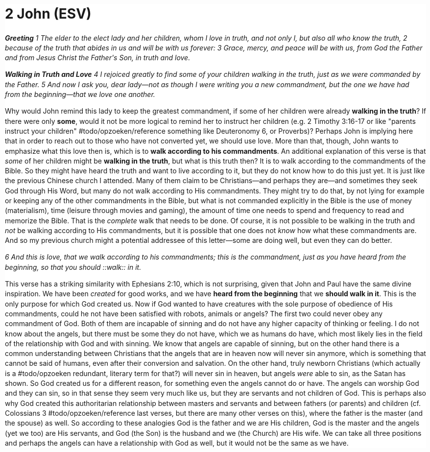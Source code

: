 # 2 John (ESV)
***Greeting***
*1 The elder to the elect lady and her children, whom I love in truth, and not only I, but also all who know the truth, 2 because of the truth that abides in us and will be with us forever:*
*3 Grace, mercy, and peace will be with us, from God the Father and from Jesus Christ the Father's Son, in truth and love.*

***Walking in Truth and Love***
*4 I rejoiced greatly to find some of your children walking in the truth, just as we were commanded by the Father. 5 And now I ask you, dear lady—not as though I were writing you a new commandment, but the one we have had from the beginning—that we love one another.*

Why would John remind this lady to keep the greatest commandment, if some of her children were already **walking in the truth**? If there were only **some**, would it not be more logical to remind her to instruct her children (e.g. 2 Timothy 3:16-17 or like "parents instruct your children" #todo/opzoeken/reference something like Deuteronomy 6, or Proverbs)? Perhaps John is implying here that in order to reach out to those who have not converted yet, we should use love. More than that, though, John wants to emphasize what this love then is, which is to **walk according to his commandments**. 
An additional explanation of this verse is that *some* of her children might be **walking in the truth**, but what is this truth then? It is to walk according to the commandments of the Bible. So they might have heard the truth and want to live according to it, but they do not know how to do this just yet. 
It is just like the previous Chinese church I attended. Many of them claim to be Christians—and perhaps they are—and sometimes they seek God through His Word, but many do not walk according to His commandments. They might try to do that, by not lying for example or keeping any of the other commandments in the Bible, but what is not commanded explicitly in the Bible is the use of money (materialism), time (leisure through movies and gaming), the amount of time one needs to spend and frequency to read and memorize the Bible. That is the *complete* walk that needs to be done. 
Of course, it is not possible to be walking in the truth and *not* be walking according to His commandments, but it is possible that one does not *know* how what these commandments are. And so my previous church might a potential addressee of this letter—some are doing well, but even they can do better. 

*6 And this is love, that we walk according to his commandments; this is the commandment, just as you have heard from the beginning, so that you should ::walk:: in it.*

This verse has a striking similarity with Ephesians 2:10, which is not surprising, given that John and Paul have the same divine inspiration. We have been *created* for good works, and we have **heard from the beginning** that we **should walk in it**. This is the only purpose for which God created us. 
Now if God wanted to have creatures with the sole purpose of obedience of His commandments, could he not have been satisfied with robots, animals or angels? The first two could never obey any commandment of God. Both of them are incapable of sinning and do not have any higher capacity of thinking or feeling. I do not know about the angels, but there must be some they do not have, which we as humans do have, which most likely lies in the field of the relationship with God and with sinning. 
We know that angels are capable of sinning, but on the other hand there is a common understanding between Christians that the angels that are in heaven now will never sin anymore, which is something that cannot be said of humans, even after their conversion and salvation. On the other hand, truly newborn Christians (which actually is a #todo/opzoeken redundant, literary term for that?) will never sin in heaven, but angels *were* able to sin, as the Satan has shown. 
So God created us for a different reason, for something even the angels cannot do or have. The angels can worship God and they can sin, so in that sense they seem very much like us, but they are servants and not children of God. This is perhaps also why God created this authoritarian relationship between masters and servants and between fathers (or parents) and children (cf. Colossians 3 #todo/opzoeken/reference last verses, but there are many other verses on this), where the father is the master (and the spouse) as well. So according to these analogies God is the father and we are His children, God is the master and the angels (yet we too) are His servants, and God (the Son) is the husband and we (the Church) are His wife. We can take all three positions and perhaps the angels can have a relationship with God as well, but it would not be the same as we have. 
